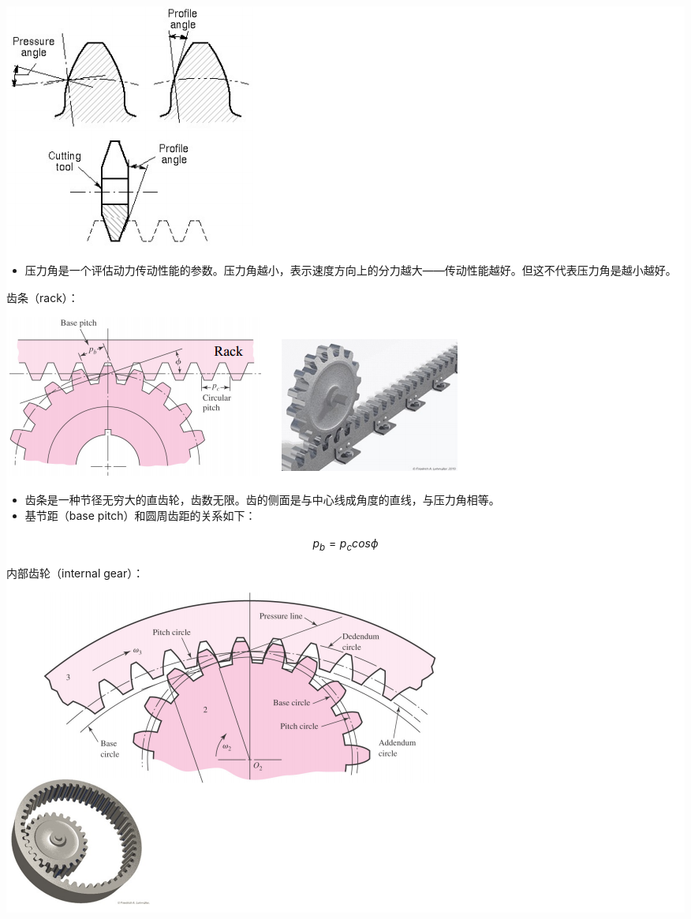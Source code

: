 ![3a0c4a80b7b005230d4bdc8b4d6cd6ed.png](../_resources/3a0c4a80b7b005230d4bdc8b4d6cd6ed-1.png)

- 压力角是一个评估动力传动性能的参数。压力角越小，表示速度方向上的分力越大——传动性能越好。但这不代表压力角是越小越好。

齿条（rack）：

![cf8f514133b4aa098f2582b15578db2b.png](../_resources/cf8f514133b4aa098f2582b15578db2b-1.png)

- 齿条是一种节径无穷大的直齿轮，齿数无限。齿的侧面是与中心线成角度的直线，与压力角相等。
- 基节距（base pitch）和圆周齿距的关系如下：

$$p_b=p_c cos \phi$$

内部齿轮（internal gear）：

![502b17ba00dabb45f3220ede9be71e68.png](../_resources/502b17ba00dabb45f3220ede9be71e68-1.png)
